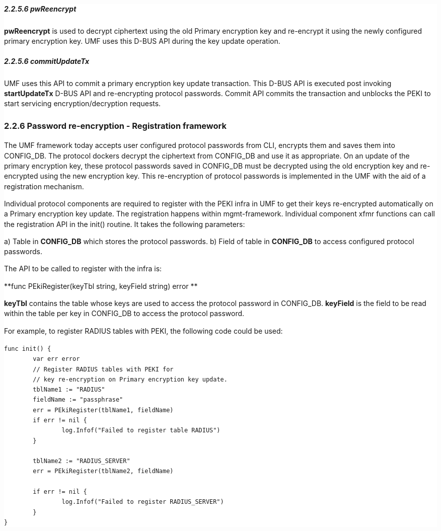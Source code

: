 #####  2.2.5.6 **pwReencrypt**

**pwReencrypt** is used to decrypt ciphertext using the old Primary encryption key and re-encrypt it using the newly configured primary encryption key. UMF uses this D-BUS API during the key update operation.

#####  2.2.5.6 **commitUpdateTx**

UMF uses this API to commit a primary encryption key update transaction. This D-BUS API is executed post invoking **startUpdateTx** D-BUS API and re-encrypting protocol passwords. Commit API commits the transaction and unblocks the PEKI to start servicing encryption/decryption requests.

### 2.2.6 Password re-encryption - Registration framework

The UMF framework today accepts user configured protocol  passwords from CLI, encrypts them and saves them into CONFIG_DB. The protocol dockers decrypt the ciphertext from CONFIG_DB and use it as appropriate. On an update of the primary encryption key, these protocol passwords saved in CONFIG_DB must be decrypted using the old encryption key and re-encrypted using the new encryption key. This re-encryption of protocol passwords is implemented in the UMF with the aid of a registration mechanism. 

Individual protocol components are required to register with the PEKI infra in UMF to get their keys re-encrypted automatically on a Primary encryption key update. The registration happens within mgmt-framework. Individual component xfmr functions can call the registration API in the init() routine. It takes the following parameters:

a) Table in **CONFIG_DB** which stores the protocol passwords.
b) Field of table in **CONFIG_DB** to access configured protocol passwords.

The API to be called to register with the infra is:

**func PEkiRegister(keyTbl string, keyField string) error **

**keyTbl** contains the table whose keys are used to access the protocol password in CONFIG_DB. **keyField** is the field to be read within the table per key in CONFIG_DB to access the protocol password.

For example, to register RADIUS tables with PEKI, the following code could be used:

```
func init() {
        var err error
        // Register RADIUS tables with PEKI for
        // key re-encryption on Primary encryption key update.
        tblName1 := "RADIUS"
        fieldName := "passphrase"
        err = PEkiRegister(tblName1, fieldName)
        if err != nil {
                log.Infof("Failed to register table RADIUS")
        }

        tblName2 := "RADIUS_SERVER"
        err = PEkiRegister(tblName2, fieldName)

        if err != nil {
                log.Infof("Failed to register RADIUS_SERVER")
        }
}
```
